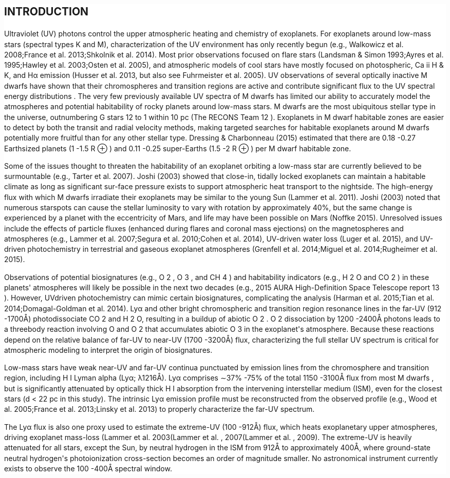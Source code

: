 ## INTRODUCTION

Ultraviolet (UV) photons control the upper atmospheric heating and chemistry of exoplanets. For exoplanets around low-mass stars (spectral types K and M), characterization of the UV environment has only recently begun (e.g., Walkowicz et al. 2008;France et al. 2013;Shkolnik et al. 2014). Most prior observations focused on flare stars (Landsman & Simon 1993;Ayres et al. 1995;Hawley et al. 2003;Osten et al. 2005), and atmospheric models of cool stars have mostly focused on photospheric, Ca ii H & K, and Hα emission (Husser et al. 2013, but also see Fuhrmeister et al. 2005). UV observations of several optically inactive M dwarfs have shown that their chromospheres and transition regions are active and contribute significant flux to the UV spectral energy distributions . The very few previously available UV spectra of M dwarfs has limited our ability to accurately model the atmospheres and potential habitability of rocky planets around low-mass stars. M dwarfs are the most ubiquitous stellar type in the universe, outnumbering G stars 12 to 1 within 10 pc (The RECONS Team 12 ). Exoplanets in M dwarf habitable zones are easier to detect by both the transit and radial velocity methods, making targeted searches for habitable exoplanets around M dwarfs potentially more fruitful than for any other stellar type. Dressing & Charbonneau (2015) estimated that there are 0.18 -0.27 Earthsized planets (1 -1.5 R ⊕ ) and 0.11 -0.25 super-Earths (1.5 -2 R ⊕ ) per M dwarf habitable zone.

Some of the issues thought to threaten the habitability of an exoplanet orbiting a low-mass star are currently believed to be surmountable (e.g., Tarter et al. 2007). Joshi (2003) showed that close-in, tidally locked exoplanets can maintain a habitable climate as long as significant sur-face pressure exists to support atmospheric heat transport to the nightside. The high-energy flux with which M dwarfs irradiate their exoplanets may be similar to the young Sun (Lammer et al. 2011). Joshi (2003) noted that numerous starspots can cause the stellar luminosity to vary with rotation by approximately 40%, but the same change is experienced by a planet with the eccentricity of Mars, and life may have been possible on Mars (Noffke 2015). Unresolved issues include the effects of particle fluxes (enhanced during flares and coronal mass ejections) on the magnetospheres and atmospheres (e.g., Lammer et al. 2007;Segura et al. 2010;Cohen et al. 2014), UV-driven water loss (Luger et al. 2015), and UV-driven photochemistry in terrestrial and gaseous exoplanet atmospheres (Grenfell et al. 2014;Miguel et al. 2014;Rugheimer et al. 2015).

Observations of potential biosignatures (e.g., O 2 , O 3 , and CH 4 ) and habitability indicators (e.g., H 2 O and CO 2 ) in these planets' atmospheres will likely be possible in the next two decades (e.g., 2015 AURA High-Definition Space Telescope report 13 ). However, UVdriven photochemistry can mimic certain biosignatures, complicating the analysis (Harman et al. 2015;Tian et al. 2014;Domagal-Goldman et al. 2014). Lyα and other bright chromospheric and transition region resonance lines in the far-UV (912 -1700Å) photodissociate CO 2 and H 2 O, resulting in a buildup of abiotic O 2 . O 2 dissociation by 1200 -2400Å photons leads to a threebody reaction involving O and O 2 that accumulates abiotic O 3 in the exoplanet's atmosphere. Because these reactions depend on the relative balance of far-UV to near-UV (1700 -3200Å) flux, characterizing the full stellar UV spectrum is critical for atmospheric modeling to interpret the origin of biosignatures.

Low-mass stars have weak near-UV and far-UV continua punctuated by emission lines from the chromosphere and transition region, including H I Lyman alpha (Lyα; λ1216Å). Lyα comprises ∼37% -75% of the total 1150 -3100Å flux from most M dwarfs , but is significantly attenuated by optically thick H I absorption from the intervening interstellar medium (ISM), even for the closest stars (d < 22 pc in this study). The intrinsic Lyα emission profile must be reconstructed from the observed profile (e.g., Wood et al. 2005;France et al. 2013;Linsky et al. 2013) to properly characterize the far-UV spectrum.

The Lyα flux is also one proxy used to estimate the extreme-UV (100 -912Å) flux, which heats exoplanetary upper atmospheres, driving exoplanet mass-loss (Lammer et al. 2003(Lammer et al. , 2007(Lammer et al. , 2009). The extreme-UV is heavily attenuated for all stars, except the Sun, by neutral hydrogen in the ISM from 912Å to approximately 400Å, where ground-state neutral hydrogen's photoionization cross-section becomes an order of magnitude smaller. No astronomical instrument currently exists to observe the 100 -400Å spectral window.
